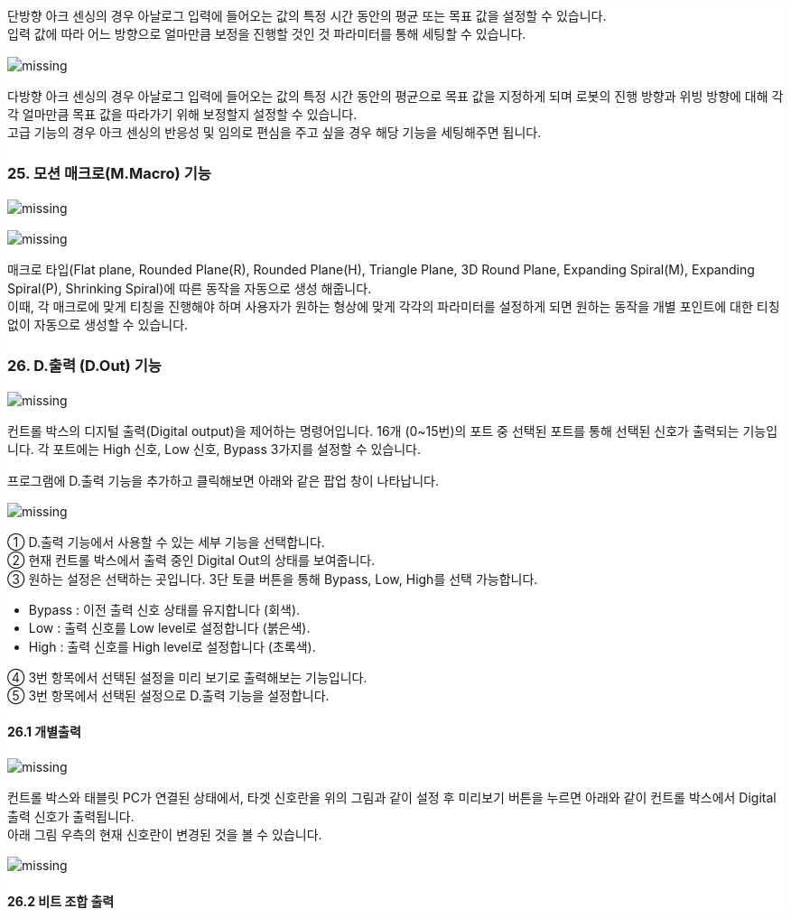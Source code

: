 단방향 아크 센싱의 경우 아날로그 입력에 들어오는 값의 특정 시간 동안의 평균 또는 목표 값을 설정할 수 있습니다.<br>
입력 값에 따라 어느 방향으로 얼마만큼 보정을 진행할 것인 것 파라미터를 통해 세팅할 수 있습니다.

![missing](/manual/ko/programming_guide/4.teaching_icons_detail/62.png)

다방향 아크 센싱의 경우 아날로그 입력에 들어오는 값의 특정 시간 동안의 평균으로 목표 값을 지정하게 되며 로봇의 진행 방향과 위빙 방향에 대해 각각 얼마만큼 목표 값을 따라가기 위해 보정할지 설정할 수 있습니다.<br>
고급 기능의 경우 아크 센싱의 반응성 및 임의로 편심을 주고 싶을 경우 해당 기능을 세팅해주면 됩니다.

### 25. 모션 매크로(M.Macro) 기능

![missing](/manual/ko/programming_guide/icons/27.png)

![missing](/manual/ko/programming_guide/4.teaching_icons_detail/63.png)

매크로 타입(Flat plane, Rounded Plane(R), Rounded Plane(H), Triangle Plane, 3D Round Plane, Expanding Spiral(M), Expanding Spiral(P), Shrinking Spiral)에 따른 동작을 자동으로 생성 해줍니다.<br>
이때, 각 매크로에 맞게 티칭을 진행해야 하며 사용자가 원하는 형상에 맞게 각각의 파라미터를 설정하게 되면 원하는 동작을 개별 포인트에 대한 티칭 없이 자동으로 생성할 수 있습니다.

### 26. D.출력 (D.Out) 기능

![missing](/manual/ko/programming_guide/icons/28.png)

컨트롤 박스의 디지털 출력(Digital output)을 제어하는 명령어입니다. 16개 (0~15번)의 포트 중 선택된 포트를 통해 선택된 신호가 출력되는 기능입니다. 각 포트에는 High 신호, Low 신호, Bypass 3가지를 설정할 수 있습니다.

프로그램에 D.출력 기능을 추가하고 클릭해보면 아래와 같은 팝업 창이 나타납니다.

![missing](/manual/ko/programming_guide/4.teaching_icons_detail/64.png)

① D.출력 기능에서 사용할 수 있는 세부 기능을 선택합니다.<br>
② 현재 컨트롤 박스에서 출력 중인 Digital Out의 상태를 보여줍니다.<br>
③ 원하는 설정은 선택하는 곳입니다. 3단 토클 버튼을 통해 Bypass, Low, High를 선택 가능합니다.<br>

- Bypass : 이전 출력 신호 상태를 유지합니다 (회색).
- Low : 출력 신호를 Low level로 설정합니다 (붉은색).
- High : 출력 신호를 High level로 설정합니다 (초록색).

④ 3번 항목에서 선택된 설정을 미리 보기로 출력해보는 기능입니다.<br>
⑤ 3번 항목에서 선택된 설정으로 D.출력 기능을 설정합니다.

#### 26.1 개별출력

![missing](/manual/ko/programming_guide/4.teaching_icons_detail/65.png)

컨트롤 박스와 태블릿 PC가 연결된 상태에서, 타겟 신호란을 위의 그림과 같이 설정 후 미리보기 버튼을 누르면 아래와 같이 컨트롤 박스에서 Digital 출력 신호가 출력됩니다.<br>
아래 그림 우측의 현재 신호란이 변경된 것을 볼 수 있습니다.

![missing](/manual/ko/programming_guide/4.teaching_icons_detail/66.png)

#### 26.2 비트 조합 출력
